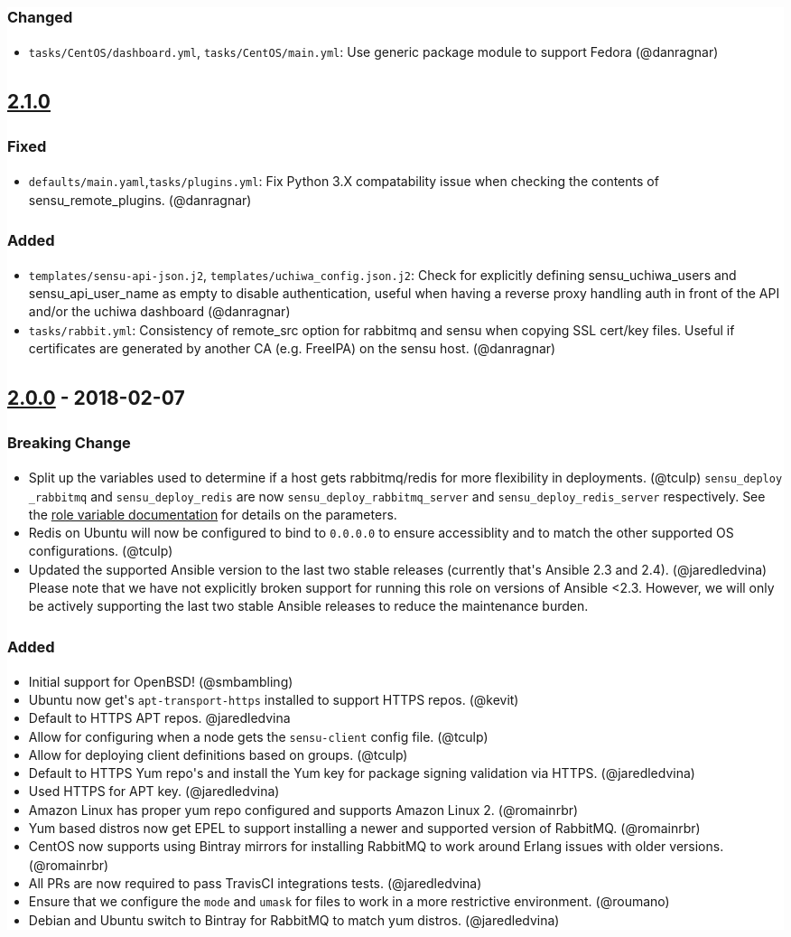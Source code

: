 ### Changed
- `tasks/CentOS/dashboard.yml`, `tasks/CentOS/main.yml`: Use generic package module to support Fedora (@danragnar)

## [2.1.0]
### Fixed
- `defaults/main.yaml`,`tasks/plugins.yml`: Fix Python 3.X compatability issue when checking the contents of sensu_remote_plugins. (@danragnar)

### Added
- `templates/sensu-api-json.j2`, `templates/uchiwa_config.json.j2`: Check for explicitly defining sensu_uchiwa_users and sensu_api_user_name as empty to disable authentication, useful when having a reverse proxy handling auth in front of the API and/or the uchiwa dashboard (@danragnar)
- `tasks/rabbit.yml`: Consistency of remote_src option for rabbitmq and sensu when copying SSL cert/key files. Useful if certificates are generated by another CA (e.g. FreeIPA) on the sensu host. (@danragnar)

## [2.0.0] - 2018-02-07
### Breaking Change
- Split up the variables used to determine if a host gets rabbitmq/redis for more flexibility in deployments. (@tculp) `sensu_deploy_rabbitmq` and `sensu_deploy_redis` are now `sensu_deploy_rabbitmq_server` and `sensu_deploy_redis_server` respectively.  See the [role variable documentation](https://github.com/sensu/sensu-ansible/blob/master/docs/role_variables.md) for details on the parameters.
- Redis on Ubuntu will now be configured to bind to `0.0.0.0` to ensure accessiblity and to match the other supported OS configurations. (@tculp)
- Updated the supported Ansible version to the last two stable releases (currently that's Ansible 2.3 and 2.4). (@jaredledvina) Please note that we have not explicitly broken support for running this role on versions of Ansible <2.3. However, we will only be actively supporting the last two stable Ansible releases to reduce the maintenance burden.

### Added
- Initial support for OpenBSD! (@smbambling)
- Ubuntu now get's `apt-transport-https` installed to support HTTPS repos. (@kevit)
- Default to HTTPS APT repos.  @jaredledvina
- Allow for configuring when a node gets the `sensu-client` config file. (@tculp)
- Allow for deploying client definitions based on groups. (@tculp)
- Default to HTTPS Yum repo's and install the Yum key for package signing validation via HTTPS.  (@jaredledvina)
- Used HTTPS for APT key.  (@jaredledvina)
- Amazon Linux has proper yum repo configured and supports Amazon Linux 2. (@romainrbr)
- Yum based distros now get EPEL to support installing a newer and supported version of RabbitMQ. (@romainrbr)
- CentOS now supports using Bintray mirrors for installing RabbitMQ to work around Erlang issues with older versions. (@romainrbr)
- All PRs are now required to pass TravisCI integrations tests.  (@jaredledvina)
- Ensure that we configure the `mode` and `umask` for files to work in a more restrictive environment. (@roumano)
- Debian and Ubuntu switch to Bintray for RabbitMQ to match yum distros. (@jaredledvina)


[Unreleased]: https://github.com/sensu/sensu-ansible/compare/5.4.0...HEAD
[5.4.0]: https://github.com/sensu/sensu-ansible/compare/5.3.0...5.4.0
[5.3.0]: https://github.com/sensu/sensu-ansible/compare/5.2.0...5.3.0
[5.2.0]: https://github.com/sensu/sensu-ansible/compare/5.1.0...5.2.0
[5.1.0]: https://github.com/sensu/sensu-ansible/compare/5.0.2...5.1.0
[5.0.2]: https://github.com/sensu/sensu-ansible/compare/5.0.1...5.0.2
[5.0.1]: https://github.com/sensu/sensu-ansible/compare/5.0.0...5.0.1
[5.0.0]: https://github.com/sensu/sensu-ansible/compare/4.0.0...5.0.0
[4.0.0]: https://github.com/sensu/sensu-ansible/compare/3.0.0...4.0.0
[3.0.0]: https://github.com/sensu/sensu-ansible/compare/2.7.0...3.0.0
[2.7.0]: https://github.com/sensu/sensu-ansible/compare/2.6.0...2.7.0
[2.6.0]: https://github.com/sensu/sensu-ansible/compare/2.5.0...2.6.0
[2.5.0]: https://github.com/sensu/sensu-ansible/compare/2.4.0...2.5.0
[2.4.0]: https://github.com/sensu/sensu-ansible/compare/2.3.0...2.4.0
[2.3.0]: https://github.com/sensu/sensu-ansible/compare/2.2.0...2.3.0
[2.2.0]: https://github.com/sensu/sensu-ansible/compare/2.1.0...2.2.0
[2.1.0]: https://github.com/sensu/sensu-ansible/compare/2.0.0...2.1.0
[2.0.0]: https://github.com/sensu/sensu-ansible/compare/1.2.0...2.0.0
[1.2.0]: https://github.com/sensu/sensu-ansible/compare/1.1.0...1.2.0
[1.1.0]: https://github.com/sensu/sensu-ansible/compare/1.0.0...1.1.0